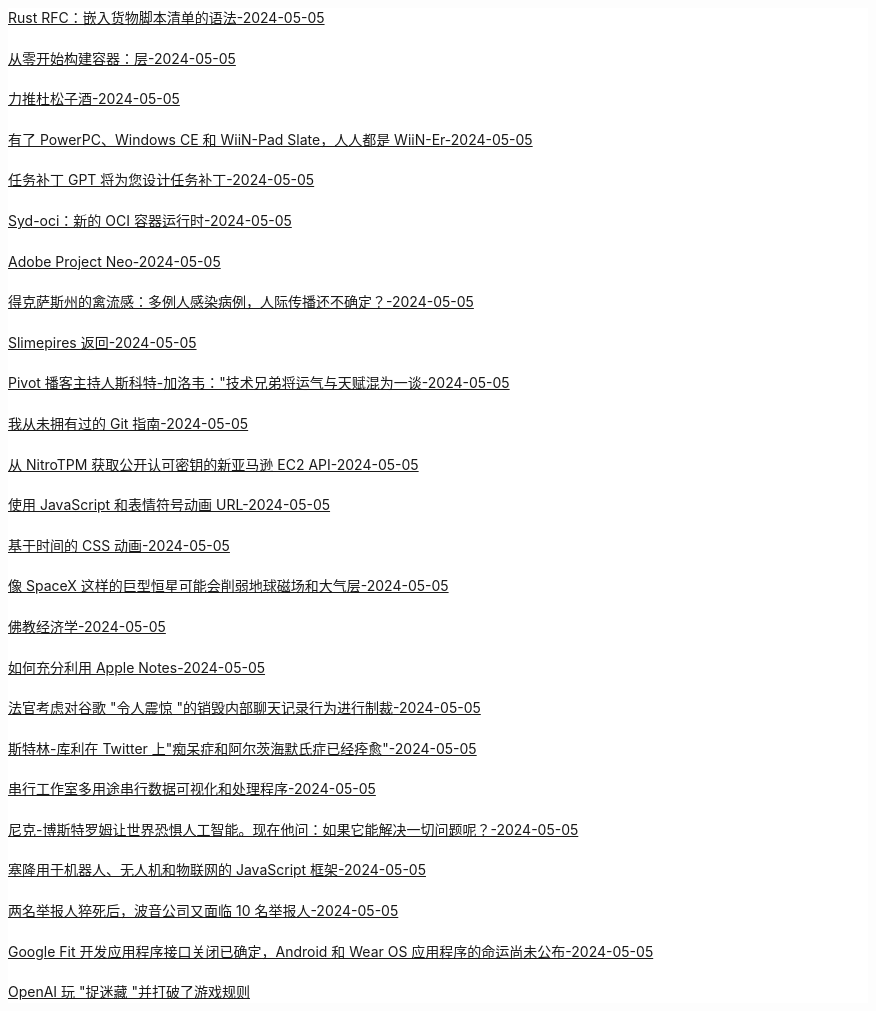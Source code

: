<a target=_blank rel=nofollow href="https://rust-lang.github.io/rfcs/3503-frontmatter.html" >Rust RFC：嵌入货物脚本清单的语法-2024-05-05</a><br/><br/><a target=_blank rel=nofollow href="https://depot.dev/blog/building-container-layers-from-scratch" >从零开始构建容器：层-2024-05-05</a><br/><br/><a target=_blank rel=nofollow href="https://fridaydeployment.co/" >力推杜松子酒-2024-05-05</a><br/><br/><a target=_blank rel=nofollow href="http://oldvcr.blogspot.com/2024/05/with-powerpc-windows-ce-and-wiin-pad.html" >有了 PowerPC、Windows CE 和 WiiN-Pad Slate，人人都是 WiiN-Er-2024-05-05</a><br/><br/><a target=_blank rel=nofollow href="https://chat.openai.com/g/g-8oV5Z33v0-mission-patch-gpt" >任务补丁 GPT 将为您设计任务补丁-2024-05-05</a><br/><br/><a target=_blank rel=nofollow href="https://man.exherbolinux.org/syd-oci.1.html" >Syd-oci：新的 OCI 容器运行时-2024-05-05</a><br/><br/><a target=_blank rel=nofollow href="https://projectneo.adobe.com/" >Adobe Project Neo-2024-05-05</a><br/><br/><a target=_blank rel=nofollow href="https://www.science.org/content/article/u-s-government-hot-seat-response-growing-cow-flu-outbreak" >得克萨斯州的禽流感：多例人感染病例，人际传播还不确定？-2024-05-05</a><br/><br/><a target=_blank rel=nofollow href="https://sophieh.itch.io/return-of-the-slimepires" >Slimepires 返回-2024-05-05</a><br/><br/><a target=_blank rel=nofollow href="https://www.theguardian.com/books/article/2024/may/04/scott-galloway-algebra-of-wealth-pivot-elon-musk" >Pivot 播客主持人斯科特-加洛韦："技术兄弟将运气与天赋混为一谈-2024-05-05</a><br/><br/><a target=_blank rel=nofollow href="https://glasskube.dev/guides/git/" >我从未拥有过的 Git 指南-2024-05-05</a><br/><br/><a target=_blank rel=nofollow href="https://aws.amazon.com/about-aws/whats-new/2024/05/amazon-ec2-api-public-endorsement-key-nitrotpm/" >从 NitroTPM 获取公开认可密钥的新亚马逊 EC2 API-2024-05-05</a><br/><br/><a target=_blank rel=nofollow href="https://matthewrayfield.com/articles/animating-urls-with-javascript-and-emojis/" >使用 JavaScript 和表情符号动画 URL-2024-05-05</a><br/><br/><a target=_blank rel=nofollow href="https://yuanchuan.dev/time-based-css-animations" >基于时间的 CSS 动画-2024-05-05</a><br/><br/><a target=_blank rel=nofollow href="https://www.livescience.com/space/space-exploration/controversial-paper-claims-satellite-megaconstellations-like-spacexs-could-weaken-earths-magnetic-field-and-cause-atmospheric-stripping-should-we-be-worried" >像 SpaceX 这样的巨型恒星可能会削弱地球磁场和大气层-2024-05-05</a><br/><br/><a target=_blank rel=nofollow href="https://thereader.mitpress.mit.edu/buddhist-economics/" >佛教经济学-2024-05-05</a><br/><br/><a target=_blank rel=nofollow href="https://www.theverge.com/24147569/apple-notes-ios-iphone-how-to" >如何充分利用 Apple Notes-2024-05-05</a><br/><br/><a target=_blank rel=nofollow href="https://arstechnica.com/tech-policy/2024/05/judge-mulls-sanctions-over-googles-shocking-destruction-of-internal-chats/" >法官考虑对谷歌 "令人震惊 "的销毁内部聊天记录行为进行制裁-2024-05-05</a><br/><br/><a target=_blank rel=nofollow href="https://twitter.com/SterlingCooley/status/1786835641059496060" >斯特林-库利在 Twitter 上"痴呆症和阿尔茨海默氏症已经痊愈"-2024-05-05</a><br/><br/><a target=_blank rel=nofollow href="https://github.com/Serial-Studio/Serial-Studio" >串行工作室多用途串行数据可视化和处理程序-2024-05-05</a><br/><br/><a target=_blank rel=nofollow href="https://www.wired.com/story/nick-bostrom-fear-ai-fix-everything/" >尼克-博斯特罗姆让世界恐惧人工智能。现在他问：如果它能解决一切问题呢？-2024-05-05</a><br/><br/><a target=_blank rel=nofollow href="https://github.com/hybridgroup/cylon" >塞隆用于机器人、无人机和物联网的 JavaScript 框架-2024-05-05</a><br/><br/><a target=_blank rel=nofollow href="https://www.hindustantimes.com/world-news/us-news/is-boeing-in-big-trouble-worlds-largest-aerospace-firm-faces-10-more-whistleblowers-after-sudden-death-of-two-101714838675908.html" >两名举报人猝死后，波音公司又面临 10 名举报人-2024-05-05</a><br/><br/><a target=_blank rel=nofollow href="https://9to5google.com/2024/05/04/google-fit-api-shutdown/" >Google Fit 开发应用程序接口关闭已确定，Android 和 Wear OS 应用程序的命运尚未公布-2024-05-05</a><br/><br/><a target=_blank rel=nofollow href="https://www.youtube.com/watch?v=Lu56xVlZ40M" >OpenAI 玩 "捉迷藏 "并打破了游戏规则